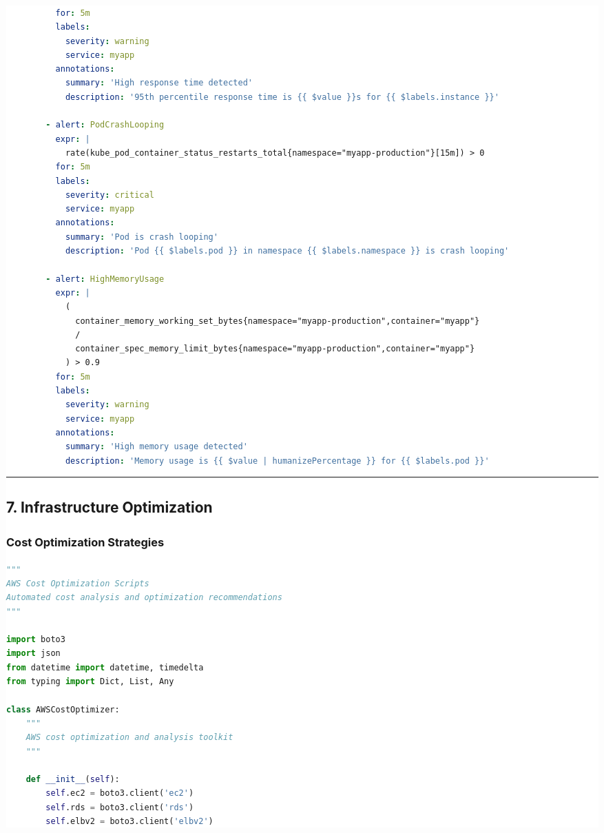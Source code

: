 ```yaml
          for: 5m
          labels:
            severity: warning
            service: myapp
          annotations:
            summary: 'High response time detected'
            description: '95th percentile response time is {{ $value }}s for {{ $labels.instance }}'

        - alert: PodCrashLooping
          expr: |
            rate(kube_pod_container_status_restarts_total{namespace="myapp-production"}[15m]) > 0
          for: 5m
          labels:
            severity: critical
            service: myapp
          annotations:
            summary: 'Pod is crash looping'
            description: 'Pod {{ $labels.pod }} in namespace {{ $labels.namespace }} is crash looping'

        - alert: HighMemoryUsage
          expr: |
            (
              container_memory_working_set_bytes{namespace="myapp-production",container="myapp"}
              /
              container_spec_memory_limit_bytes{namespace="myapp-production",container="myapp"}
            ) > 0.9
          for: 5m
          labels:
            severity: warning
            service: myapp
          annotations:
            summary: 'High memory usage detected'
            description: 'Memory usage is {{ $value | humanizePercentage }} for {{ $labels.pod }}'
```

---

## 7. Infrastructure Optimization

### Cost Optimization Strategies

```python
"""
AWS Cost Optimization Scripts
Automated cost analysis and optimization recommendations
"""

import boto3
import json
from datetime import datetime, timedelta
from typing import Dict, List, Any

class AWSCostOptimizer:
    """
    AWS cost optimization and analysis toolkit
    """

    def __init__(self):
        self.ec2 = boto3.client('ec2')
        self.rds = boto3.client('rds')
        self.elbv2 = boto3.client('elbv2')
```